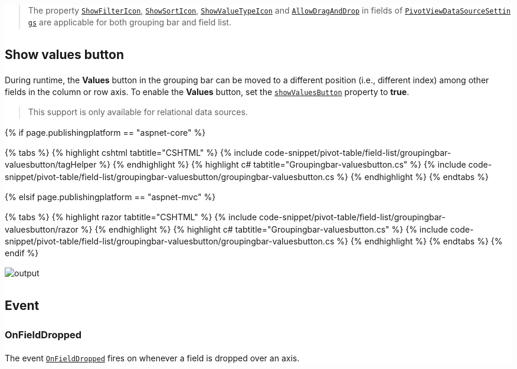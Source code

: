  >The property [`ShowFilterIcon`](https://help.syncfusion.com/cr/aspnetcore-js2/Syncfusion.EJ2.PivotView.PivotViewRow.html#Syncfusion_EJ2_PivotView_PivotViewRow_ShowFilterIcon), [`ShowSortIcon`](https://help.syncfusion.com/cr/aspnetcore-js2/Syncfusion.EJ2.PivotView.PivotViewRow.html#Syncfusion_EJ2_PivotView_PivotViewRow_ShowSortIcon), [`ShowValueTypeIcon`](https://help.syncfusion.com/cr/aspnetcore-js2/Syncfusion.EJ2.PivotView.PivotViewRow.html#Syncfusion_EJ2_PivotView_PivotViewRow_ShowValueTypeIcon) and [`AllowDragAndDrop`](https://help.syncfusion.com/cr/aspnetcore-js2/Syncfusion.EJ2.PivotView.PivotViewRow.html#Syncfusion_EJ2_PivotView_PivotViewRow_AllowDragAndDrop) in fields of [`PivotViewDataSourceSettings`](https://help.syncfusion.com/cr/aspnetmvc-js2/Syncfusion.EJ2.PivotView.PivotViewDataSourceSettings.html) are applicable for both grouping bar and field list.

## Show values button

During runtime, the **Values** button in the grouping bar can be moved to a different position (i.e., different index) among other fields in the column or row axis. To enable the **Values** button, set the [`showValuesButton`](https://help.syncfusion.com/cr/aspnetmvc-js2/Syncfusion.EJ2.PivotView.PivotView.html#Syncfusion_EJ2_PivotView_PivotView_ShowValuesButton) property to **true**.

> This support is only available for relational data sources.

{% if page.publishingplatform == "aspnet-core" %}

{% tabs %}
{% highlight cshtml tabtitle="CSHTML" %}
{% include code-snippet/pivot-table/field-list/groupingbar-valuesbutton/tagHelper %}
{% endhighlight %}
{% highlight c# tabtitle="Groupingbar-valuesbutton.cs" %}
{% include code-snippet/pivot-table/field-list/groupingbar-valuesbutton/groupingbar-valuesbutton.cs %}
{% endhighlight %}
{% endtabs %}

{% elsif page.publishingplatform == "aspnet-mvc" %}

{% tabs %}
{% highlight razor tabtitle="CSHTML" %}
{% include code-snippet/pivot-table/field-list/groupingbar-valuesbutton/razor %}
{% endhighlight %}
{% highlight c# tabtitle="Groupingbar-valuesbutton.cs" %}
{% include code-snippet/pivot-table/field-list/groupingbar-valuesbutton/groupingbar-valuesbutton.cs %}
{% endhighlight %}
{% endtabs %}
{% endif %}



![output](images/groupingbarvaluebutton.png)

## Event

### OnFieldDropped

The event [`OnFieldDropped`](https://help.syncfusion.com/cr/aspnetcore-js2/Syncfusion.EJ2.PivotView.PivotView.html#Syncfusion_EJ2_PivotView_PivotView_OnFieldDropped) fires on whenever a field is dropped over an axis.
